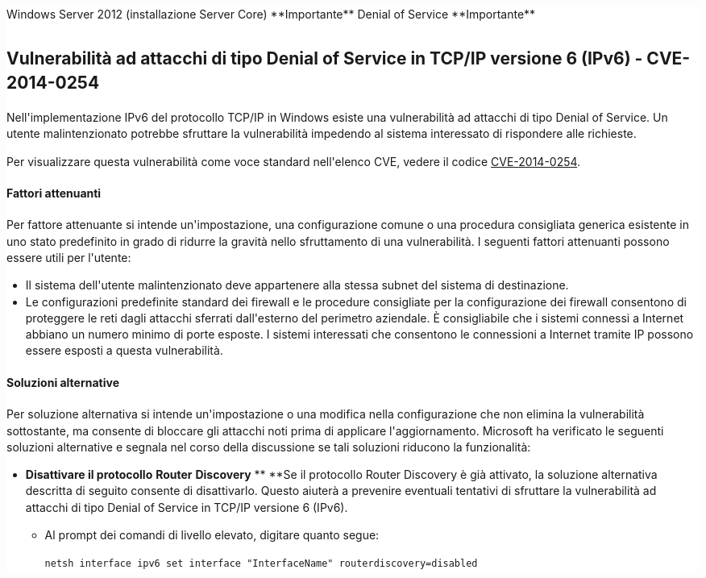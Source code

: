 <td style="border:1px solid black;">
Windows Server 2012 (installazione Server Core)
</td>
<td style="border:1px solid black;">
**Importante**  
Denial of Service
</td>
<td style="border:1px solid black;">
**Importante**
</td>
</tr>
</table>
<p> </p>

Vulnerabilità ad attacchi di tipo Denial of Service in TCP/IP versione 6 (IPv6) - CVE-2014-0254
-----------------------------------------------------------------------------------------------

<span></span>
Nell'implementazione IPv6 del protocollo TCP/IP in Windows esiste una vulnerabilità ad attacchi di tipo Denial of Service. Un utente malintenzionato potrebbe sfruttare la vulnerabilità impedendo al sistema interessato di rispondere alle richieste.

Per visualizzare questa vulnerabilità come voce standard nell'elenco CVE, vedere il codice [CVE-2014-0254](http://www.cve.mitre.org/cgi-bin/cvename.cgi?name=cve-2014-0254).

#### Fattori attenuanti

Per fattore attenuante si intende un'impostazione, una configurazione comune o una procedura consigliata generica esistente in uno stato predefinito in grado di ridurre la gravità nello sfruttamento di una vulnerabilità. I seguenti fattori attenuanti possono essere utili per l'utente:

-   Il sistema dell'utente malintenzionato deve appartenere alla stessa subnet del sistema di destinazione.
-   Le configurazioni predefinite standard dei firewall e le procedure consigliate per la configurazione dei firewall consentono di proteggere le reti dagli attacchi sferrati dall'esterno del perimetro aziendale. È consigliabile che i sistemi connessi a Internet abbiano un numero minimo di porte esposte. I sistemi interessati che consentono le connessioni a Internet tramite IP possono essere esposti a questa vulnerabilità.

#### Soluzioni alternative

Per soluzione alternativa si intende un'impostazione o una modifica nella configurazione che non elimina la vulnerabilità sottostante, ma consente di bloccare gli attacchi noti prima di applicare l'aggiornamento. Microsoft ha verificato le seguenti soluzioni alternative e segnala nel corso della discussione se tali soluzioni riducono la funzionalità:

-   **Disattivare il protocollo** **Router** **Discovery** **
    **Se il protocollo Router Discovery è già attivato, la soluzione alternativa descritta di seguito consente di disattivarlo. Questo aiuterà a prevenire eventuali tentativi di sfruttare la vulnerabilità ad attacchi di tipo Denial of Service in TCP/IP versione 6 (IPv6).

    -   Al prompt dei comandi di livello elevato, digitare quanto segue:

        `netsh interface ipv6 set interface "InterfaceName" routerdiscovery=disabled`
